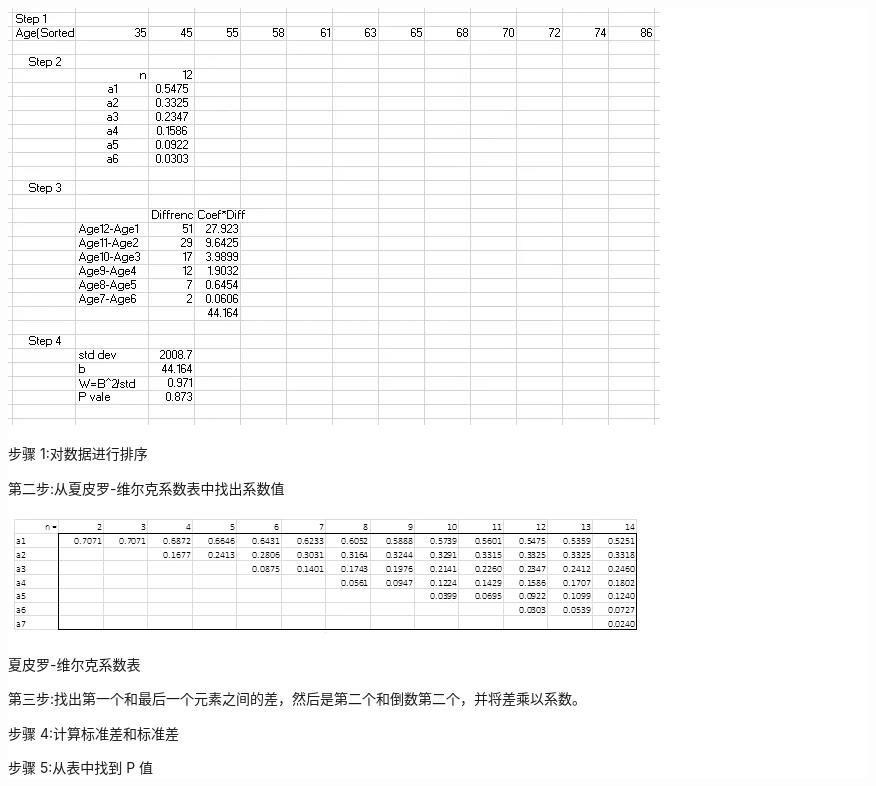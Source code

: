![](img/b9d8c83e968cc4a2aafa5e55f4d2b8e2.png)

步骤 1:对数据进行排序

第二步:从夏皮罗-维尔克系数表中找出系数值

![](img/b9623a1b5bcf1ed25c0ca6a532e427ae.png)

夏皮罗-维尔克系数表

第三步:找出第一个和最后一个元素之间的差，然后是第二个和倒数第二个，并将差乘以系数。

步骤 4:计算标准差和标准差

步骤 5:从表中找到 P 值

